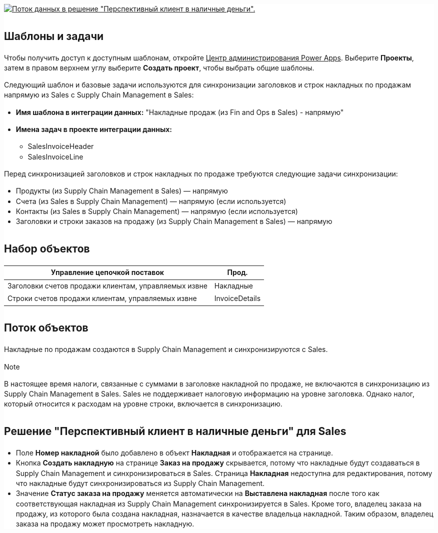 [![Поток данных в решение "Перспективный клиент в наличные деньги".](./media/prospect-to-cash-data-flow.png)](./media/prospect-to-cash-data-flow.png)

## <a name="templates-and-tasks"></a>Шаблоны и задачи

Чтобы получить доступ к доступным шаблонам, откройте [Центр администрирования Power Apps](https://preview.admin.powerapps.com/dataintegration). Выберите **Проекты**, затем в правом верхнем углу выберите **Создать проект**, чтобы выбрать общие шаблоны.

Следующий шаблон и базовые задачи используются для синхронизации заголовков и строк накладных по продажам напрямую из Sales с Supply Chain Management в Sales:

- **Имя шаблона в интеграции данных:** "Накладные продаж (из Fin and Ops в Sales) - напрямую"
- **Имена задач в проекте интеграции данных:**

    - SalesInvoiceHeader
    - SalesInvoiceLine

Перед синхронизацией заголовков и строк накладных по продаже требуются следующие задачи синхронизации:

- Продукты (из Supply Chain Management в Sales) — напрямую
- Счета (из Sales в Supply Chain Management) — напрямую (если используется)
- Контакты (из Sales в Supply Chain Management) — напрямую (если используется)
- Заголовки и строки заказов на продажу (из Supply Chain Management в Sales) — напрямую

## <a name="entity-set"></a>Набор объектов

| Управление цепочкой поставок                              | Прод.          |
|------------------------------------------------------|----------------|
| Заголовки счетов продажи клиентам, управляемых извне | Накладные       |
| Строки счетов продажи клиентам, управляемых извне   | InvoiceDetails |

## <a name="entity-flow"></a>Поток объектов

Накладные по продажам создаются в Supply Chain Management и синхронизируются с Sales.

> [!NOTE]
> В настоящее время налоги, связанные с суммами в заголовке накладной по продаже, не включаются в синхронизацию из Supply Chain Management в Sales. Sales не поддерживает налоговую информацию на уровне заголовка. Однако налог, который относится к расходам на уровне строки, включается в синхронизацию.

## <a name="prospect-to-cash-solution-for-sales"></a>Решение "Перспективный клиент в наличные деньги" для Sales

- Поле **Номер накладной** было добавлено в объект **Накладная** и отображается на странице.
- Кнопка **Создать накладную** на странице **Заказ на продажу** скрывается, потому что накладные будут создаваться в Supply Chain Management и синхронизироваться в Sales. Страница **Накладная** недоступна для редактирования, потому что накладные будут синхронизироваться из Supply Chain Management.
- Значение **Статус заказа на продажу** меняется автоматически на **Выставлена накладная** после того как соответствующая накладная из Supply Chain Management синхронизируется в Sales. Кроме того, владелец заказа на продажу, из которого была создана накладная, назначается в качестве владельца накладной. Таким образом, владелец заказа на продажу может просмотреть накладную.
